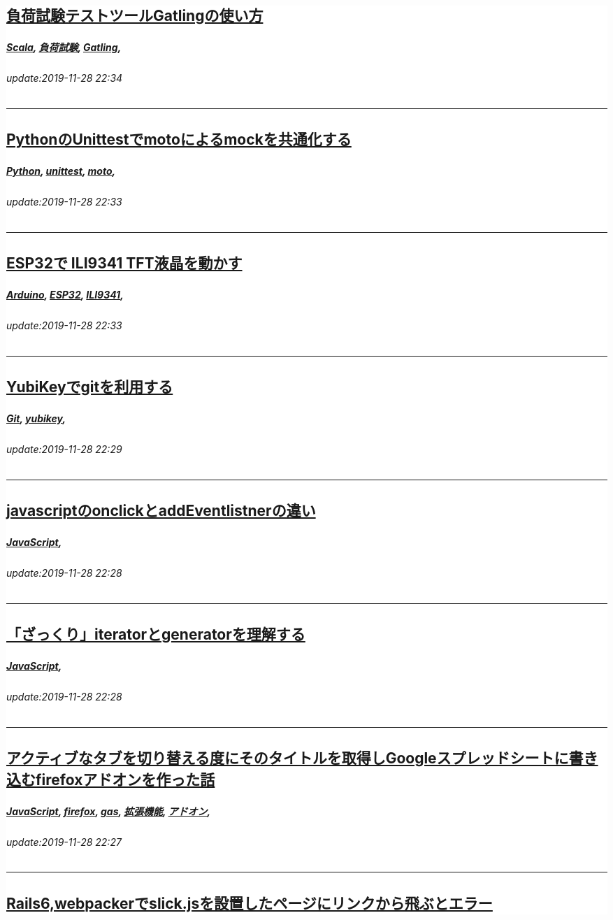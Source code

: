 ## [負荷試験テストツールGatlingの使い方](https://qiita.com/haru_tp/items/e213a93f5b3a3cd3c96f)
##### [Scala](https://qiita.com/tags/Scala), [負荷試験](https://qiita.com/tags/負荷試験), [Gatling](https://qiita.com/tags/Gatling), 
###### update:2019-11-28 22:34
---
## [PythonのUnittestでmotoによるmockを共通化する](https://qiita.com/Nidhog-tm/items/ca0764ad71a0ec1520b3)
##### [Python](https://qiita.com/tags/Python), [unittest](https://qiita.com/tags/unittest), [moto](https://qiita.com/tags/moto), 
###### update:2019-11-28 22:33
---
## [ ESP32で ILI9341 TFT液晶を動かす ](https://qiita.com/nanbuwks/items/72503cf93c5f2ed0deeb)
##### [Arduino](https://qiita.com/tags/Arduino), [ESP32](https://qiita.com/tags/ESP32), [ILI9341](https://qiita.com/tags/ILI9341), 
###### update:2019-11-28 22:33
---
## [YubiKeyでgitを利用する](https://qiita.com/gott/items/c195d4f47a8b6ad92208)
##### [Git](https://qiita.com/tags/Git), [yubikey](https://qiita.com/tags/yubikey), 
###### update:2019-11-28 22:29
---
## [javascriptのonclickとaddEventlistnerの違い](https://qiita.com/wangtoshi/items/01853a71ab3c0207e5c1)
##### [JavaScript](https://qiita.com/tags/JavaScript), 
###### update:2019-11-28 22:28
---
## [「ざっくり」iteratorとgeneratorを理解する](https://qiita.com/soten_bluesky/items/b02de0cb242cebf65297)
##### [JavaScript](https://qiita.com/tags/JavaScript), 
###### update:2019-11-28 22:28
---
## [アクティブなタブを切り替える度にそのタイトルを取得しGoogleスプレッドシートに書き込むfirefoxアドオンを作った話](https://qiita.com/iroha_nano145/items/7c1e6d6cbe47e6ec3415)
##### [JavaScript](https://qiita.com/tags/JavaScript), [firefox](https://qiita.com/tags/firefox), [gas](https://qiita.com/tags/gas), [拡張機能](https://qiita.com/tags/拡張機能), [アドオン](https://qiita.com/tags/アドオン), 
###### update:2019-11-28 22:27
---
## [Rails6,webpackerでslick.jsを設置したページにリンクから飛ぶとエラー](https://qiita.com/mobu_0204/items/49e68a09aba8acbfc136)